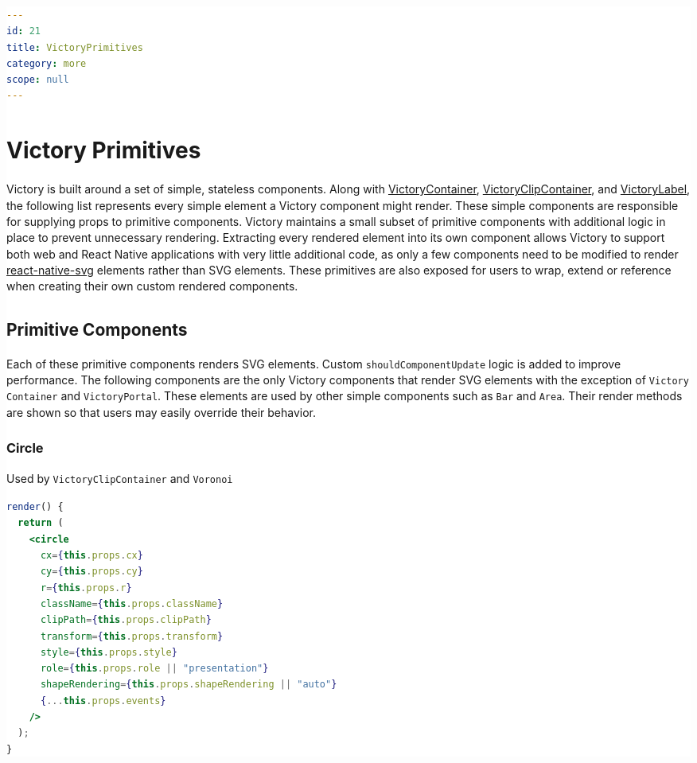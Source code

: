 ```yaml
---
id: 21
title: VictoryPrimitives
category: more
scope: null
---
```

# Victory Primitives

Victory is built around a set of simple, stateless components. Along with [VictoryContainer][], [VictoryClipContainer][], and [VictoryLabel][], the following list represents every simple element a Victory component might render. These simple components are responsible for supplying props to primitive components. Victory maintains a small subset of primitive components with additional logic in place to prevent unnecessary rendering. Extracting every rendered element into its own component allows Victory to support both web and React Native applications with very little additional code, as only a few components need to be modified to render [react-native-svg][] elements rather than SVG elements. These primitives are also exposed for users to wrap, extend or reference when creating their own custom rendered components.

## Primitive Components

Each of these primitive components renders SVG elements. Custom `shouldComponentUpdate` logic is added to improve performance. The following components are the only Victory components that render SVG elements with the exception of `VictoryContainer` and `VictoryPortal`. These elements are used by other simple components such as `Bar` and `Area`. Their render methods are shown so that users may easily override their behavior.

### Circle

Used by `VictoryClipContainer` and `Voronoi`

```jsx
render() {
  return (
    <circle
      cx={this.props.cx}
      cy={this.props.cy}
      r={this.props.r}
      className={this.props.className}
      clipPath={this.props.clipPath}
      transform={this.props.transform}
      style={this.props.style}
      role={this.props.role || "presentation"}
      shapeRendering={this.props.shapeRendering || "auto"}
      {...this.props.events}
    />
  );
}
  ```


[VictoryContainer]: https://formidable.com/open-source/victory/docs/victory-container
[VictoryClipContainer]: https://formidable.com/open-source/victory/docs/victory-clip-container
[VictoryLabel]: https://formidable.com/open-source/victory/docs/victory-label
[react-native-svg]: https://github.com/react-native-community/react-native-svg
[arc]: https://github.com/formidablelabs/victory-core/blob/master/src/victory-primitives/arc.js
[VictoryPolarAxis]: https://formidable.com/open-source/victory/docs/victory-polar-axis
[area]: https://github.com/formidablelabs/victory-core/blob/master/src/victory-primitives/area.js
[VictoryArea]: https://formidable.com/open-source/victory/docs/victory-area
[bar]: https://github.com/formidablelabs/victory-core/blob/master/src/victory-primitives/bar.js
[border]: https://github.com/formidablelabs/victory-core/blob/master/src/victory-primitives/border.js
[VictoryBar]: https://formidable.com/open-source/victory/docs/victory-bar
[candle]: https://github.com/formidablelabs/victory-core/blob/master/src/victory-primitives/candle.js
[VictoryCandlestick]: https://formidable.com/open-source/victory/docs/victory-candlestick
[curve]: https://github.com/formidablelabs/victory-core/blob/master/src/victory-primitives/curve.js
[VictoryLine]: https://formidable.com/open-source/victory/docs/victory-line
[errorbar]: https://github.com/formidablelabs/victory-core/blob/master/src/victory-primitives/error-bar.js
[VictoryErrorBar]: https://formidable.com/open-source/victory/docs/victory-errorbar
[flyout]: https://github.com/formidablelabs/victory-core/blob/master/src/victory-primitives/flyout.js
[VictoryTooltip]: https://formidable.com/open-source/victory/docs/victory-tooltip
[VictoryAxis]: https://formidable.com/open-source/victory/docs/victory-axis
[axis]: https://github.com/formidablelabs/victory-core/blob/master/src/victory-primitives/axis.js
[point]: https://github.com/formidablelabs/victory-core/blob/master/src/victory-primitives/point.js
[slice]: https://github.com/formidablelabs/victory-core/blob/master/src/victory-primitives/slice.js
[whisker]: https://github.com/formidablelabs/victory-core/blob/master/src/victory-primitives/whisker.js
[VictoryPie]: https://formidable.com/open-source/victory/docs/victory-pie
[voronoi]: https://github.com/formidablelabs/victory-core/blob/master/src/victory-primitives/voronoi.js
[VictoryVoronoi]: https://formidable.com/open-source/victory/docs/victory-voronoi
[VictoryScatter]: https://formidable.com/open-source/victory/docs/victory-scatter
[VictoryLegend]: https://formidable.com/open-source/victory/docs/victory-legend
[VictoryBoxPlot]: https://formidable.com/open-source/victory/docs/victory-boxplot
